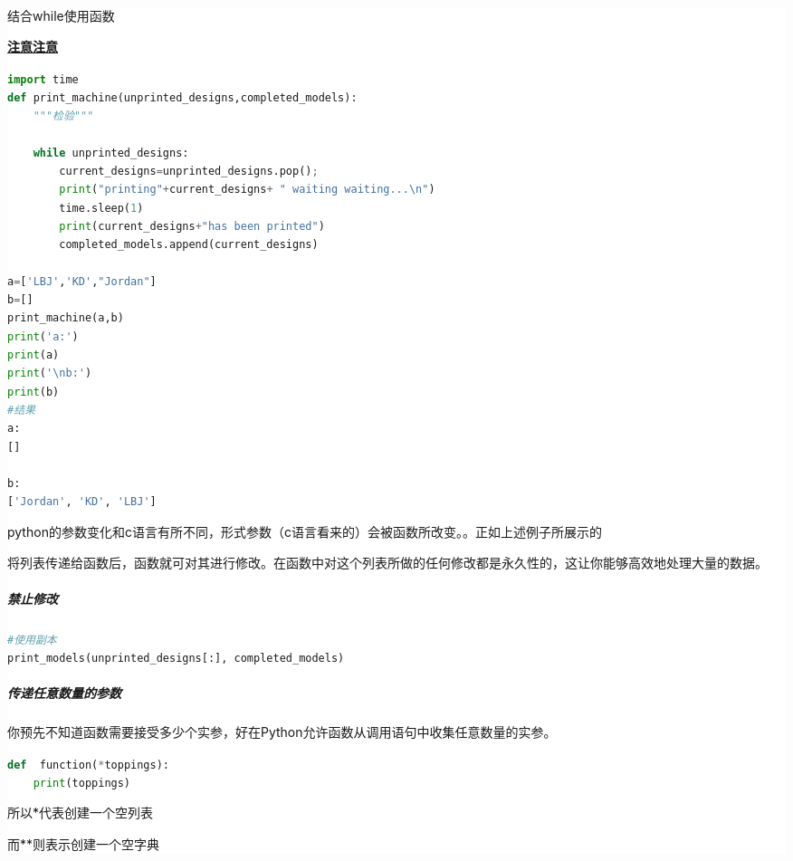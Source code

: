结合while使用函数

**<u>注意注意</u>**

```py
import time
def print_machine(unprinted_designs,completed_models):
	"""检验"""

	while unprinted_designs:
		current_designs=unprinted_designs.pop();
		print("printing"+current_designs+ " waiting waiting...\n")
		time.sleep(1)
		print(current_designs+"has been printed")
		completed_models.append(current_designs)

a=['LBJ','KD',"Jordan"]
b=[]
print_machine(a,b)
print('a:')
print(a)
print('\nb:') 
print(b)	
#结果
a:
[]

b:
['Jordan', 'KD', 'LBJ']

```

python的参数变化和c语言有所不同，形式参数（c语言看来的）会被函数所改变。。正如上述例子所展示的

将列表传递给函数后，函数就可对其进行修改。在函数中对这个列表所做的任何修改都是永久性的，这让你能够高效地处理大量的数据。

##### 禁止修改

```py
#使用副本
print_models(unprinted_designs[:], completed_models)
```

##### 传递任意数量的参数

你预先不知道函数需要接受多少个实参，好在Python允许函数从调用语句中收集任意数量的实参。

```py
def  function(*toppings):
	print(toppings)
```

所以*代表创建一个空列表



而**则表示创建一个空字典
